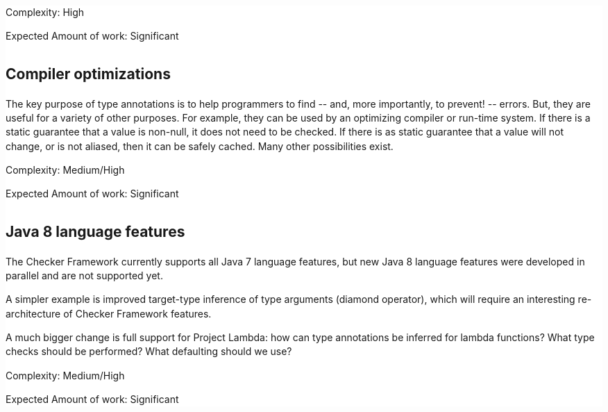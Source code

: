 Complexity: High

Expected Amount of work: Significant


## Compiler optimizations ##

The key purpose of type annotations is to help programmers to find -- and,
more importantly, to prevent! -- errors.  But, they are useful for a
variety of other purposes.  For example, they can be used by an optimizing
compiler or run-time system.  If there is a static guarantee that a value
is non-null, it does not need to be checked.  If there is as static
guarantee that a value will not change, or is not aliased, then it can be
safely cached.  Many other possibilities exist.

Complexity: Medium/High

Expected Amount of work: Significant


## Java 8 language features ##

The Checker Framework currently supports all Java 7 language features, but new Java 8 language features were developed in parallel and are not supported yet.

A simpler example is improved target-type inference of type arguments (diamond operator), which will require an interesting re-architecture of Checker Framework features.

A much bigger change is full support for Project Lambda: how can type annotations be inferred for lambda functions? What type checks should be performed? What defaulting should we use?

Complexity: Medium/High

Expected Amount of work: Significant




<a href='Hidden comment: 
LocalWords:  wiki IGJ Stateful tt mortem UX workflow javari igj classloader toc
LocalWords:  contravariantly Nullness nullness Lombok
'></a>
